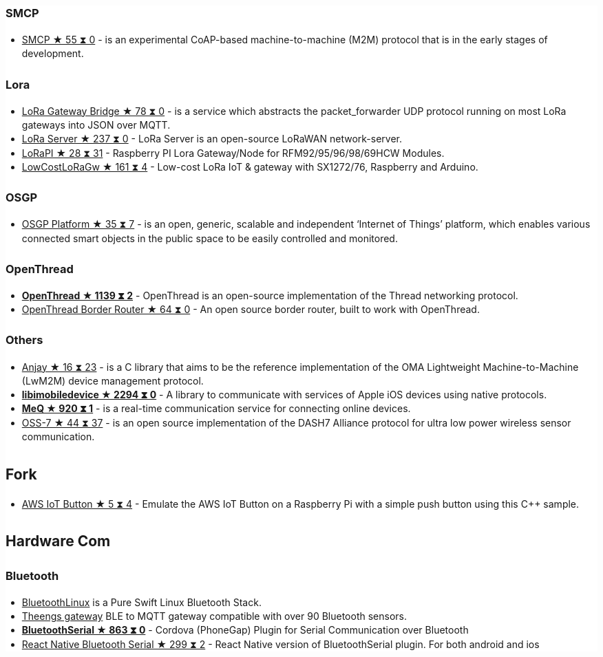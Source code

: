 ### SMCP

*   [SMCP ★ 55 ⧗ 0](https://github.com/darconeous/smcp) - is an experimental CoAP-based machine-to-machine (M2M) protocol that is in the early stages of development.

### Lora

*   [LoRa Gateway Bridge ★ 78 ⧗ 0](https://github.com/brocaar/lora-gateway-bridge) - is a service which abstracts the packet\_forwarder UDP protocol running on most LoRa gateways into JSON over MQTT.
*   [LoRa Server ★ 237 ⧗ 0](https://github.com/brocaar/loraserver) - LoRa Server is an open-source LoRaWAN network-server.
*   [LoRaPI ★ 28 ⧗ 31](https://github.com/hallard/LoRasPI) - Raspberry PI Lora Gateway/Node for RFM92/95/96/98/69HCW Modules.
*   [LowCostLoRaGw ★ 161 ⧗ 4](https://github.com/CongducPham/LowCostLoRaGw) - Low-cost LoRa IoT & gateway with SX1272/76, Raspberry and Arduino.

### OSGP

*   [OSGP Platform ★ 35 ⧗ 7](https://github.com/OSGP/Platform) - is an open, generic, scalable and independent ‘Internet of Things’ platform, which enables various connected smart objects in the public space to be easily controlled and monitored.

### OpenThread

*   **[OpenThread ★ 1139 ⧗ 2](https://github.com/openthread/openthread)** - OpenThread is an open-source implementation of the Thread networking protocol.
*   [OpenThread Border Router ★ 64 ⧗ 0](https://github.com/openthread/borderrouter) - An open source border router, built to work with OpenThread.

### Others

*   [Anjay ★ 16 ⧗ 23](https://github.com/AVSystem/Anjay) - is a C library that aims to be the reference implementation of the OMA Lightweight Machine-to-Machine (LwM2M) device management protocol.
*   **[libimobiledevice ★ 2294 ⧗ 0](https://github.com/libimobiledevice/libimobiledevice)** - A library to communicate with services of Apple iOS devices using native protocols.
*   **[MeQ ★ 920 ⧗ 1](https://github.com/teamsaas/meq)** - is a real-time communication service for connecting online devices.
*   [OSS-7 ★ 44 ⧗ 37](https://github.com/MOSAIC-LoPoW/dash7-ap-open-source-stack) - is an open source implementation of the DASH7 Alliance protocol for ultra low power wireless sensor communication.

Fork
----

*   [AWS IoT Button ★ 5 ⧗ 4](https://github.com/ianmas-aws/iot-button-emulator) - Emulate the AWS IoT Button on a Raspberry Pi with a simple push button using this C++ sample.

Hardware Com
------------

### Bluetooth

*   [BluetoothLinux](https://github.com/PureSwift/BluetoothLinux) is a Pure Swift Linux Bluetooth Stack.
*   [Theengs gateway](https://gateway.theengs.io/) BLE to MQTT gateway compatible with over 90 Bluetooth sensors.
*   **[BluetoothSerial ★ 863 ⧗ 0](https://github.com/don/BluetoothSerial)** - Cordova (PhoneGap) Plugin for Serial Communication over Bluetooth
*   [React Native Bluetooth Serial ★ 299 ⧗ 2](https://github.com/rusel1989/react-native-bluetooth-serial) - React Native version of BluetoothSerial plugin. For both android and ios
